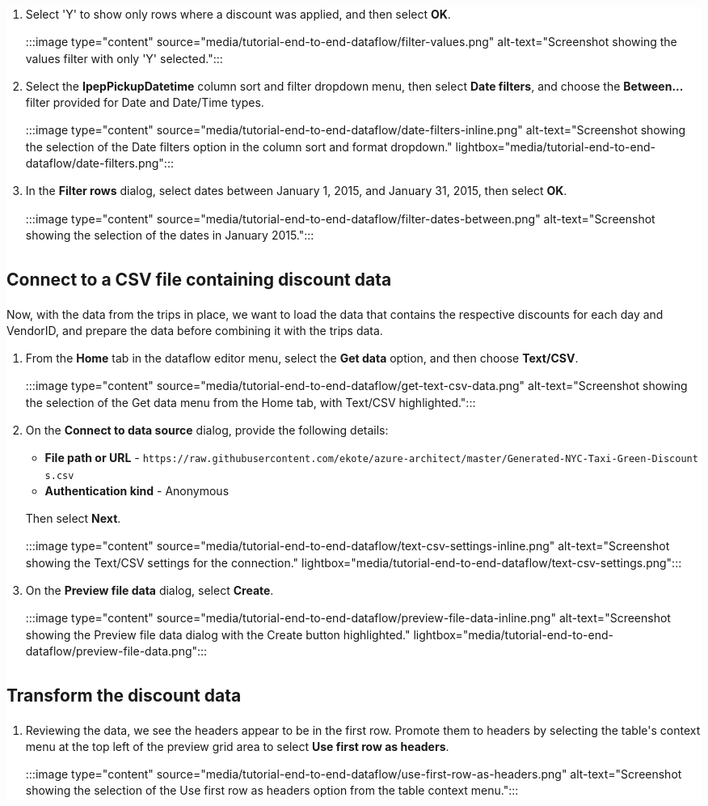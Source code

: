 1. Select 'Y' to show only rows where a discount was applied, and then select **OK**.

   :::image type="content" source="media/tutorial-end-to-end-dataflow/filter-values.png" alt-text="Screenshot showing the values filter with only 'Y' selected.":::

1. Select the **IpepPickupDatetime** column sort and filter dropdown menu, then select **Date filters**, and choose the **Between...** filter provided for Date and Date/Time types.

   :::image type="content" source="media/tutorial-end-to-end-dataflow/date-filters-inline.png" alt-text="Screenshot showing the selection of the Date filters option in the column sort and format dropdown." lightbox="media/tutorial-end-to-end-dataflow/date-filters.png":::

1. In the **Filter rows** dialog, select dates between January 1, 2015, and January 31, 2015, then select **OK**.

   :::image type="content" source="media/tutorial-end-to-end-dataflow/filter-dates-between.png" alt-text="Screenshot showing the selection of the dates in January 2015.":::

## Connect to a CSV file containing discount data

Now, with the data from the trips in place, we want to load the data that contains the respective discounts for each day and VendorID, and prepare the data before combining it with the trips data.

1. From the **Home** tab in the dataflow editor menu, select the **Get data** option, and then choose **Text/CSV**.

   :::image type="content" source="media/tutorial-end-to-end-dataflow/get-text-csv-data.png" alt-text="Screenshot showing the selection of the Get data menu from the Home tab, with Text/CSV highlighted.":::

1. On the **Connect to data source** dialog, provide the following details:

   - **File path or URL** - `https://raw.githubusercontent.com/ekote/azure-architect/master/Generated-NYC-Taxi-Green-Discounts.csv`
   - **Authentication kind** - Anonymous
   
   Then select **Next**.

   :::image type="content" source="media/tutorial-end-to-end-dataflow/text-csv-settings-inline.png" alt-text="Screenshot showing the Text/CSV settings for the connection." lightbox="media/tutorial-end-to-end-dataflow/text-csv-settings.png":::

1. On the **Preview file data** dialog, select **Create**.

   :::image type="content" source="media/tutorial-end-to-end-dataflow/preview-file-data-inline.png" alt-text="Screenshot showing the Preview file data dialog with the Create button highlighted." lightbox="media/tutorial-end-to-end-dataflow/preview-file-data.png":::

## Transform the discount data

1. Reviewing the data, we see the headers appear to be in the first row. Promote them to headers by selecting the table's context menu at the top left of the preview grid area to select **Use first row as headers**.

   :::image type="content" source="media/tutorial-end-to-end-dataflow/use-first-row-as-headers.png" alt-text="Screenshot showing the selection of the Use first row as headers option from the table context menu.":::
